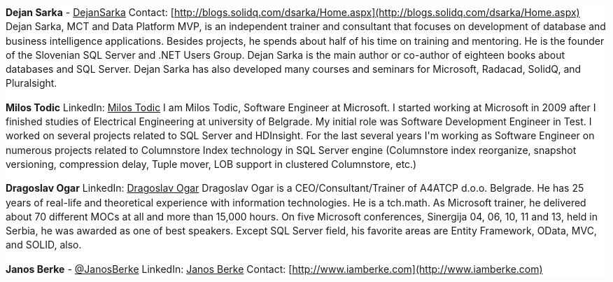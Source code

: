 **Dejan Sarka**  - [DejanSarka](https://www.twitter.com/DejanSarka)
Contact: [http://blogs.solidq.com/dsarka/Home.aspx](http://blogs.solidq.com/dsarka/Home.aspx)
Dejan Sarka, MCT and Data Platform MVP, is an independent trainer and consultant that focuses on development of database and business intelligence applications. Besides projects, he spends about half of his time on training and mentoring. He is the founder of the Slovenian SQL Server and .NET Users Group. Dejan Sarka is the main author or co-author of eighteen books about databases and SQL Server. Dejan Sarka has also developed many courses and seminars for Microsoft, Radacad, SolidQ, and Pluralsight.
 
**Milos Todic** 
LinkedIn: [Milos Todic](https://www.linkedin.com/in/milos-todic-80996920)
I am Milos Todic, Software Engineer at Microsoft. I started working at Microsoft in 2009 after I finished studies of Electrical Engineering at university of Belgrade. My initial role was Software Development Engineer in Test. I worked on several projects related to SQL Server and HDInsight. For the last several years I'm working as Software Engineer on numerous projects related to Columnstore Index technology in SQL Server engine (Columnstore index reorganize, snapshot versioning, compression delay, Tuple mover, LOB support in clustered Columnstore, etc.)
 
**Dragoslav Ogar** 
LinkedIn: [Dragoslav Ogar](http://www.linkedin.com/pub/dragoslav-ogar/58/488/845)
Dragoslav Ogar is a CEO/Consultant/Trainer of A4ATCP d.o.o. Belgrade. He has 25 years of real-life and theoretical experience with information technologies. He is a tch.math.
As Microsoft trainer, he delivered about 70 different MOCs at all and more than 15,000 hours. 
On five Microsoft conferences, Sinergija 04, 06, 10, 11 and 13, held in Serbia, he was awarded as one of best speakers.
Except SQL Server field, his favorite areas are Entity Framework, OData, MVC, and SOLID, also.
 
**Janos Berke**  - [@JanosBerke](https://www.twitter.com/@JanosBerke)
LinkedIn: [Janos Berke](https://hu.linkedin.com/in/janosberke)
Contact: [http://www.iamberke.com](http://www.iamberke.com)
